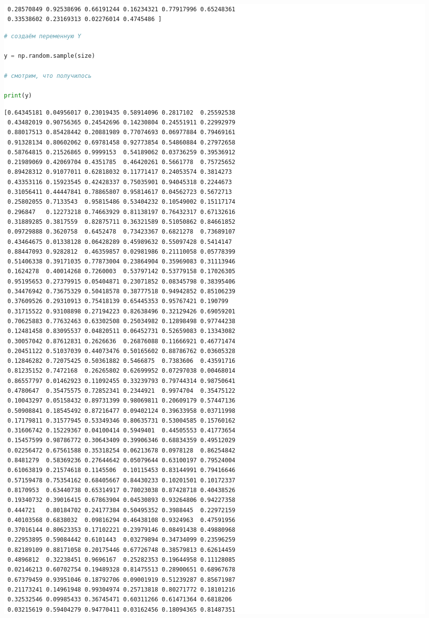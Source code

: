     0.28570849 0.92538696 0.66191244 0.16234321 0.77917996 0.65248361
     0.33538602 0.23169313 0.02276014 0.4745486 ]
    


```python
# создаём переменную Y

y = np.random.sample(size)

# смотрим, что получилось

print(y)
```

    [0.64345181 0.04956017 0.23019435 0.58914096 0.2817102  0.25592538
     0.43482019 0.90756365 0.24542696 0.14230804 0.24551911 0.22992979
     0.88017513 0.85428442 0.20881989 0.77074693 0.06977884 0.79469161
     0.91328134 0.80602062 0.69781458 0.92773854 0.54860884 0.27972658
     0.58764815 0.21526865 0.9999153  0.54189062 0.03736259 0.39536912
     0.21989069 0.42069704 0.4351785  0.46420261 0.5661778  0.75725652
     0.89428312 0.91077011 0.62818032 0.11771417 0.24053574 0.3814273
     0.43353116 0.15923545 0.42428337 0.75035901 0.94045318 0.2244673
     0.31056411 0.44447841 0.78865807 0.95814617 0.04562723 0.5672713
     0.25802055 0.7133543  0.95815486 0.53404232 0.10549002 0.15117174
     0.296847   0.12273218 0.74663929 0.81138197 0.76432317 0.67132616
     0.31889285 0.3817559  0.82875711 0.36321589 0.51050862 0.84661852
     0.09729888 0.3620758  0.6452478  0.73423367 0.6821278  0.73689107
     0.43464675 0.01338128 0.06428289 0.45989632 0.55097428 0.5414147
     0.88447093 0.9282812  0.46359857 0.02981986 0.21110058 0.05778399
     0.51406338 0.39171035 0.77873004 0.23864904 0.35969083 0.31113946
     0.1624278  0.40014268 0.7260003  0.53797142 0.53779158 0.17026305
     0.95195653 0.27379915 0.05404871 0.23071852 0.08345798 0.38395406
     0.34476942 0.73675329 0.50418578 0.38777518 0.94942852 0.85106239
     0.37609526 0.29310913 0.75418139 0.65445353 0.95767421 0.190799
     0.31715522 0.93108898 0.27194223 0.82638496 0.32129426 0.69059201
     0.70625883 0.77632463 0.63302508 0.25034982 0.12898498 0.97744238
     0.12481458 0.83095537 0.04820511 0.06452731 0.52659083 0.13343082
     0.30057042 0.87612831 0.2626636  0.26876088 0.11666921 0.46771474
     0.20451122 0.51037039 0.44073476 0.50165602 0.88786762 0.03605328
     0.12846282 0.72075425 0.50361882 0.5466875  0.7383606  0.43591716
     0.81235152 0.7472168  0.26265802 0.62699952 0.07297038 0.00468014
     0.86557797 0.01462923 0.11092455 0.33239793 0.79744314 0.98750641
     0.4780647  0.35475575 0.72852341 0.2344921  0.9974704  0.35475122
     0.10043297 0.05158432 0.89731399 0.98069811 0.20609179 0.57447136
     0.50908841 0.18545492 0.87216477 0.09402124 0.39633958 0.03711998
     0.17179811 0.31577945 0.53349346 0.80635731 0.53004585 0.15760162
     0.31606742 0.15229367 0.04100414 0.5949401  0.44505553 0.41773654
     0.15457599 0.98786772 0.30643409 0.39906346 0.68834359 0.49512029
     0.02256472 0.67561588 0.35318254 0.06213678 0.0978128  0.86254842
     0.8481279  0.58369236 0.27644642 0.05079644 0.63100197 0.79524004
     0.61063819 0.21574618 0.1145506  0.10115453 0.83144991 0.79416646
     0.57159478 0.75354162 0.68405667 0.84430233 0.10201501 0.10172337
     0.8170953  0.63440738 0.65314917 0.78023038 0.87428718 0.40438526
     0.19340732 0.39016415 0.67863904 0.04530893 0.93264806 0.94227358
     0.444721   0.80184702 0.24177384 0.50495352 0.3988445  0.22972159
     0.40103568 0.6838032  0.09816294 0.46438108 0.9324963  0.47591956
     0.37016144 0.80623353 0.17102221 0.23979146 0.08491438 0.49880968
     0.22953895 0.59084442 0.6101443  0.03279894 0.34734099 0.23596259
     0.82189109 0.88171058 0.20175446 0.67726748 0.38579813 0.62614459
     0.4896812  0.32238451 0.9696167  0.25282353 0.19644958 0.11128085
     0.02146213 0.60702754 0.19489328 0.81475513 0.28900651 0.68967678
     0.67379459 0.93951046 0.18792706 0.09001919 0.51239287 0.85671987
     0.21173241 0.14961948 0.99304974 0.25713818 0.80271772 0.18101216
     0.32532546 0.09985433 0.36745471 0.60311266 0.61471364 0.6818206
     0.03215619 0.59404279 0.94770411 0.03162456 0.18094365 0.81487351
